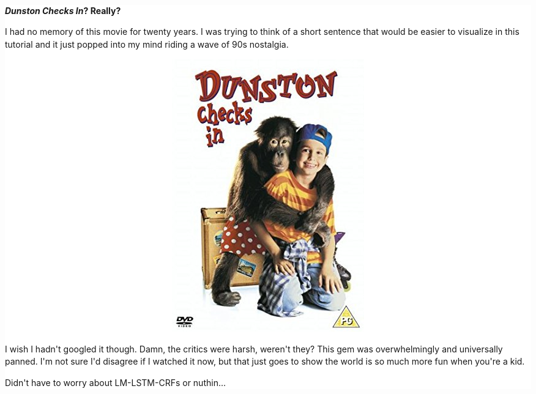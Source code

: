 
__*Dunston Checks In*? Really?__

I had no memory of this movie for twenty years. I was trying to think of a short sentence that would be easier to visualize in this tutorial and it just popped into my mind riding a wave of 90s nostalgia.

<p align="center">
<img src="./img/dci.jpg">
</p>

I wish I hadn't googled it though. Damn, the critics were harsh, weren't they? This gem was overwhelmingly and universally panned. I'm not sure I'd disagree if I watched it now, but that just goes to show the world is so much more fun when you're a kid.

Didn't have to worry about LM-LSTM-CRFs or nuthin...
